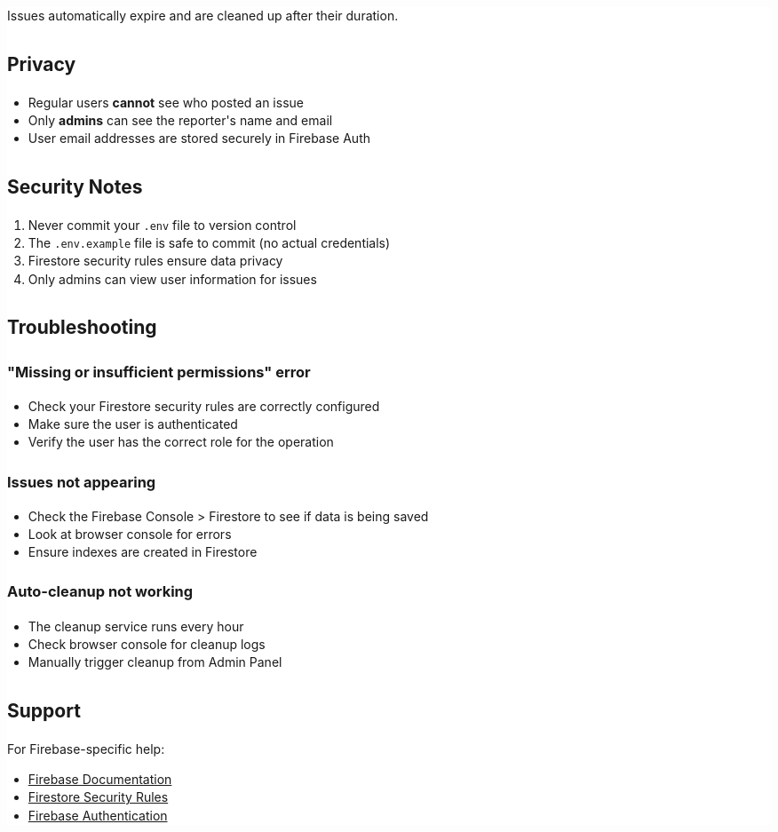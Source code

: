 Issues automatically expire and are cleaned up after their duration.

## Privacy

- Regular users **cannot** see who posted an issue
- Only **admins** can see the reporter's name and email
- User email addresses are stored securely in Firebase Auth

## Security Notes

1. Never commit your `.env` file to version control
2. The `.env.example` file is safe to commit (no actual credentials)
3. Firestore security rules ensure data privacy
4. Only admins can view user information for issues

## Troubleshooting

### "Missing or insufficient permissions" error

- Check your Firestore security rules are correctly configured
- Make sure the user is authenticated
- Verify the user has the correct role for the operation

### Issues not appearing

- Check the Firebase Console > Firestore to see if data is being saved
- Look at browser console for errors
- Ensure indexes are created in Firestore

### Auto-cleanup not working

- The cleanup service runs every hour
- Check browser console for cleanup logs
- Manually trigger cleanup from Admin Panel

## Support

For Firebase-specific help:

- [Firebase Documentation](https://firebase.google.com/docs)
- [Firestore Security Rules](https://firebase.google.com/docs/firestore/security/get-started)
- [Firebase Authentication](https://firebase.google.com/docs/auth)
